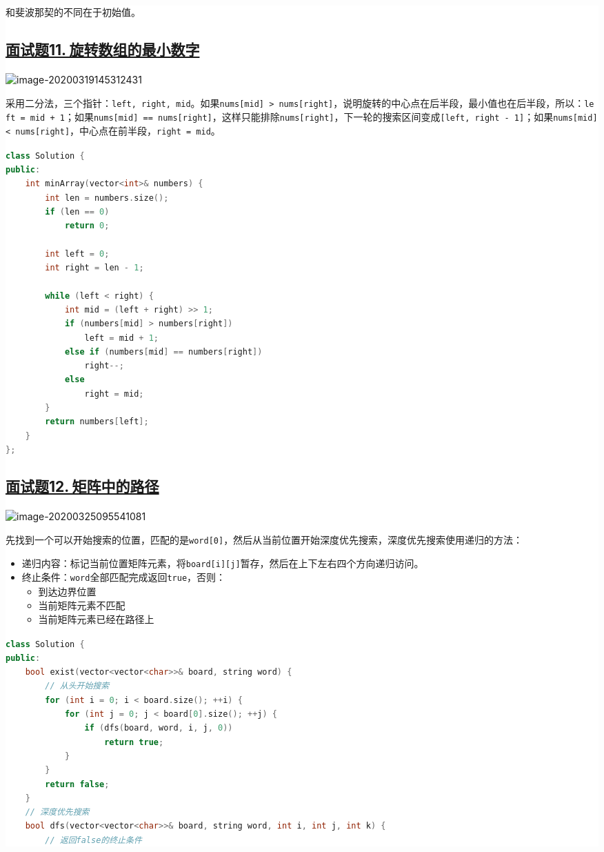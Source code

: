和斐波那契的不同在于初始值。

## [面试题11. 旋转数组的最小数字](https://leetcode-cn.com/problems/xuan-zhuan-shu-zu-de-zui-xiao-shu-zi-lcof/)

![image-20200319145312431](https://gitee.com/ArtoriasZero/FigureEmbed/raw/master/img//image-20200319145312431.png)

采用二分法，三个指针：`left, right, mid`。如果`nums[mid] > nums[right]`，说明旋转的中心点在后半段，最小值也在后半段，所以：`left = mid + 1`；如果`nums[mid] == nums[right]`，这样只能排除`nums[right]`，下一轮的搜索区间变成`[left, right - 1]`；如果`nums[mid] < nums[right]`，中心点在前半段，`right = mid`。

```c++
class Solution {
public:
    int minArray(vector<int>& numbers) {
        int len = numbers.size();
        if (len == 0)
            return 0;

        int left = 0;
        int right = len - 1;

        while (left < right) {
            int mid = (left + right) >> 1;
            if (numbers[mid] > numbers[right])
                left = mid + 1;
            else if (numbers[mid] == numbers[right])
                right--;
            else
                right = mid;
        }
        return numbers[left];
    }
};
```

## [面试题12. 矩阵中的路径](https://leetcode-cn.com/problems/ju-zhen-zhong-de-lu-jing-lcof/)

![image-20200325095541081](https://gitee.com/ArtoriasZero/FigureEmbed/raw/master/img//image-20200325095541081.png)

先找到一个可以开始搜索的位置，匹配的是`word[0]`，然后从当前位置开始深度优先搜索，深度优先搜索使用递归的方法：

- 递归内容：标记当前位置矩阵元素，将`board[i][j]`暂存，然后在上下左右四个方向递归访问。
- 终止条件：`word`全部匹配完成返回`true`，否则：
  - 到达边界位置
  - 当前矩阵元素不匹配
  - 当前矩阵元素已经在路径上

```c++
class Solution {
public:
    bool exist(vector<vector<char>>& board, string word) {
        // 从头开始搜索
        for (int i = 0; i < board.size(); ++i) {
            for (int j = 0; j < board[0].size(); ++j) {
                if (dfs(board, word, i, j, 0))
                    return true;
            }
        }
        return false;
    }
	// 深度优先搜索
    bool dfs(vector<vector<char>>& board, string word, int i, int j, int k) {
        // 返回false的终止条件
```